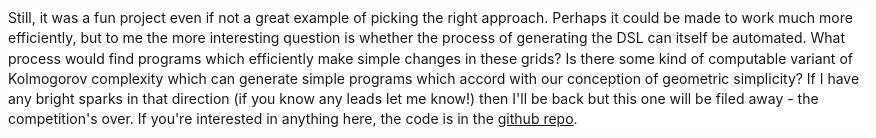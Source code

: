 Still, it was a fun project even if not a great example of picking the right approach. Perhaps it could be made to work much more efficiently, but to me the more interesting question is whether the process of generating the DSL can itself be automated. What process would find programs which efficiently make simple changes in these grids? Is there some kind of computable variant of Kolmogorov complexity which can generate simple programs which accord with our conception of geometric simplicity? If I have any bright sparks in that direction (if you know any leads let me know!) then I'll be back but this one will be filed away - the competition's over. If you're interested in anything here, the code is in the [github repo](https://github.com/HoagyC/ARC).
